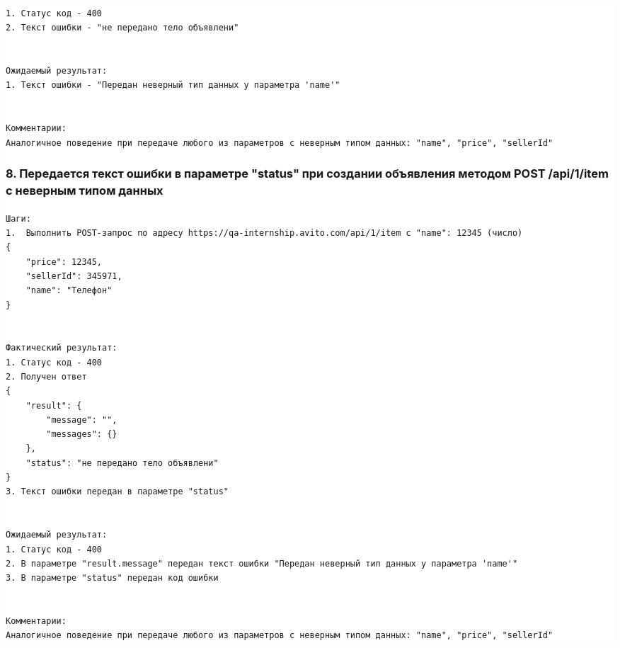 ```
1. Статус код - 400
2. Текст ошибки - "не передано тело объявлени"


Ожидаемый результат:
1. Текст ошибки - "Передан неверный тип данных у параметра 'name'"


Комментарии:
Аналогичное поведение при передаче любого из параметров с неверным типом данных: "name", "price", "sellerId"
```

### 8. Передается текст ошибки в параметре "status" при создании объявления методом POST /api/1/item с неверным типом данных
```
Шаги:
1.	Выполнить POST-запрос по адресу https://qa-internship.avito.com/api/1/item с "name": 12345 (число)
{
    "price": 12345,
    "sellerId": 345971,
    "name": "Телефон"
}


Фактический результат:
1. Статус код - 400
2. Получен ответ 
{
    "result": {
        "message": "",
        "messages": {}
    },
    "status": "не передано тело объявлени"
}
3. Текст ошибки передан в параметре "status"


Ожидаемый результат:
1. Статус код - 400
2. В параметре "result.message" передан текст ошибки "Передан неверный тип данных у параметра 'name'"
3. В параметре "status" передан код ошибки


Комментарии:
Аналогичное поведение при передаче любого из параметров с неверным типом данных: "name", "price", "sellerId"
```
